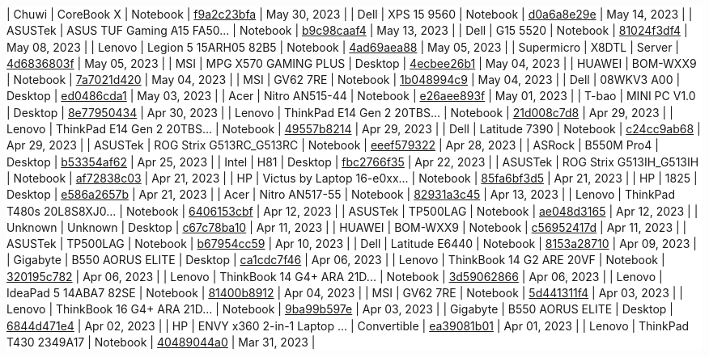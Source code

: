 | Chuwi         | CoreBook X                  | Notebook    | [f9a2c23bfa](https://linux-hardware.org/?probe=f9a2c23bfa) | May 30, 2023 |
| Dell          | XPS 15 9560                 | Notebook    | [d0a6a8e29e](https://linux-hardware.org/?probe=d0a6a8e29e) | May 14, 2023 |
| ASUSTek       | ASUS TUF Gaming A15 FA50... | Notebook    | [b9c98caaf4](https://linux-hardware.org/?probe=b9c98caaf4) | May 13, 2023 |
| Dell          | G15 5520                    | Notebook    | [81024f3df4](https://linux-hardware.org/?probe=81024f3df4) | May 08, 2023 |
| Lenovo        | Legion 5 15ARH05 82B5       | Notebook    | [4ad69aea88](https://linux-hardware.org/?probe=4ad69aea88) | May 05, 2023 |
| Supermicro    | X8DTL                       | Server      | [4d6836803f](https://linux-hardware.org/?probe=4d6836803f) | May 05, 2023 |
| MSI           | MPG X570 GAMING PLUS        | Desktop     | [4ecbee26b1](https://linux-hardware.org/?probe=4ecbee26b1) | May 04, 2023 |
| HUAWEI        | BOM-WXX9                    | Notebook    | [7a7021d420](https://linux-hardware.org/?probe=7a7021d420) | May 04, 2023 |
| MSI           | GV62 7RE                    | Notebook    | [1b048994c9](https://linux-hardware.org/?probe=1b048994c9) | May 04, 2023 |
| Dell          | 08WKV3 A00                  | Desktop     | [ed0486cda1](https://linux-hardware.org/?probe=ed0486cda1) | May 03, 2023 |
| Acer          | Nitro AN515-44              | Notebook    | [e26aee893f](https://linux-hardware.org/?probe=e26aee893f) | May 01, 2023 |
| T-bao         | MINI PC V1.0                | Desktop     | [8e77950434](https://linux-hardware.org/?probe=8e77950434) | Apr 30, 2023 |
| Lenovo        | ThinkPad E14 Gen 2 20TBS... | Notebook    | [21d008c7d8](https://linux-hardware.org/?probe=21d008c7d8) | Apr 29, 2023 |
| Lenovo        | ThinkPad E14 Gen 2 20TBS... | Notebook    | [49557b8214](https://linux-hardware.org/?probe=49557b8214) | Apr 29, 2023 |
| Dell          | Latitude 7390               | Notebook    | [c24cc9ab68](https://linux-hardware.org/?probe=c24cc9ab68) | Apr 29, 2023 |
| ASUSTek       | ROG Strix G513RC_G513RC     | Notebook    | [eeef579322](https://linux-hardware.org/?probe=eeef579322) | Apr 28, 2023 |
| ASRock        | B550M Pro4                  | Desktop     | [b53354af62](https://linux-hardware.org/?probe=b53354af62) | Apr 25, 2023 |
| Intel         | H81                         | Desktop     | [fbc2766f35](https://linux-hardware.org/?probe=fbc2766f35) | Apr 22, 2023 |
| ASUSTek       | ROG Strix G513IH_G513IH     | Notebook    | [af72838c03](https://linux-hardware.org/?probe=af72838c03) | Apr 21, 2023 |
| HP            | Victus by Laptop 16-e0xx... | Notebook    | [85fa6bf3d5](https://linux-hardware.org/?probe=85fa6bf3d5) | Apr 21, 2023 |
| HP            | 1825                        | Desktop     | [e586a2657b](https://linux-hardware.org/?probe=e586a2657b) | Apr 21, 2023 |
| Acer          | Nitro AN517-55              | Notebook    | [82931a3c45](https://linux-hardware.org/?probe=82931a3c45) | Apr 13, 2023 |
| Lenovo        | ThinkPad T480s 20L8S8XJ0... | Notebook    | [6406153cbf](https://linux-hardware.org/?probe=6406153cbf) | Apr 12, 2023 |
| ASUSTek       | TP500LAG                    | Notebook    | [ae048d3165](https://linux-hardware.org/?probe=ae048d3165) | Apr 12, 2023 |
| Unknown       | Unknown                     | Desktop     | [c67c78ba10](https://linux-hardware.org/?probe=c67c78ba10) | Apr 11, 2023 |
| HUAWEI        | BOM-WXX9                    | Notebook    | [c56952417d](https://linux-hardware.org/?probe=c56952417d) | Apr 11, 2023 |
| ASUSTek       | TP500LAG                    | Notebook    | [b67954cc59](https://linux-hardware.org/?probe=b67954cc59) | Apr 10, 2023 |
| Dell          | Latitude E6440              | Notebook    | [8153a28710](https://linux-hardware.org/?probe=8153a28710) | Apr 09, 2023 |
| Gigabyte      | B550 AORUS ELITE            | Desktop     | [ca1cdc7f46](https://linux-hardware.org/?probe=ca1cdc7f46) | Apr 06, 2023 |
| Lenovo        | ThinkBook 14 G2 ARE 20VF    | Notebook    | [320195c782](https://linux-hardware.org/?probe=320195c782) | Apr 06, 2023 |
| Lenovo        | ThinkBook 14 G4+ ARA 21D... | Notebook    | [3d59062866](https://linux-hardware.org/?probe=3d59062866) | Apr 06, 2023 |
| Lenovo        | IdeaPad 5 14ABA7 82SE       | Notebook    | [81400b8912](https://linux-hardware.org/?probe=81400b8912) | Apr 04, 2023 |
| MSI           | GV62 7RE                    | Notebook    | [5d441311f4](https://linux-hardware.org/?probe=5d441311f4) | Apr 03, 2023 |
| Lenovo        | ThinkBook 16 G4+ ARA 21D... | Notebook    | [9ba99b597e](https://linux-hardware.org/?probe=9ba99b597e) | Apr 03, 2023 |
| Gigabyte      | B550 AORUS ELITE            | Desktop     | [6844d471e4](https://linux-hardware.org/?probe=6844d471e4) | Apr 02, 2023 |
| HP            | ENVY x360 2-in-1 Laptop ... | Convertible | [ea39081b01](https://linux-hardware.org/?probe=ea39081b01) | Apr 01, 2023 |
| Lenovo        | ThinkPad T430 2349A17       | Notebook    | [40489044a0](https://linux-hardware.org/?probe=40489044a0) | Mar 31, 2023 |